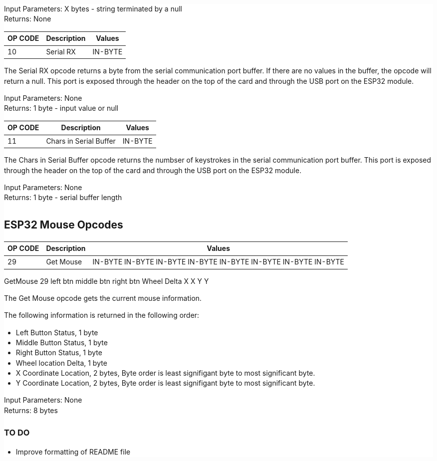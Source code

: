 Input Parameters: X bytes - string terminated by a null  
Returns: None  


OP CODE|Description|Values
-------|-----------|------
10 |Serial RX| IN-BYTE

The Serial RX opcode returns a byte from the serial communication port buffer.  If there are no values in the buffer, the opcode will return a null.  This port is exposed through the header on the top of the card and through the USB port on the ESP32 module.   

Input Parameters: None  
Returns: 1 byte - input value or null    


OP CODE|Description|Values
-------|-----------|------
11 |Chars in Serial Buffer| IN-BYTE

The Chars in Serial Buffer opcode returns the numbser of keystrokes in the serial communication port buffer.  This port is exposed through the header on the top of the card and through the USB port on the ESP32 module.   


Input Parameters: None  
Returns: 1 byte - serial buffer length  


## ESP32 Mouse Opcodes
OP CODE|Description|Values
-------|-----------|------
29 |Get Mouse| IN-BYTE  IN-BYTE  IN-BYTE  IN-BYTE  IN-BYTE  IN-BYTE  IN-BYTE  IN-BYTE  

GetMouse	29	left btn	middle btn	right btn	Wheel Delta	X	X	Y	Y

The Get Mouse opcode gets the current mouse information.

The following information is returned in the following order:
* Left Button Status, 1 byte
* Middle Button Status, 1 byte
* Right Button Status, 1 byte
* Wheel location Delta, 1 byte
* X Coordinate Location, 2 bytes, Byte order is least signifigant byte to most significant byte.
* Y Coordinate Location, 2 bytes, Byte order is least signifigant byte to most significant byte.

Input Parameters: None  
Returns: 8 bytes  




### TO DO
* Improve formatting of README file
